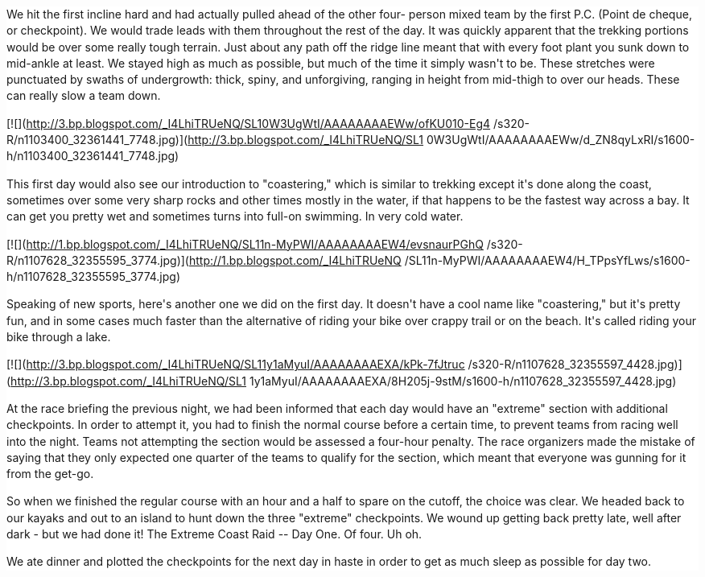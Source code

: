   
We hit the first incline hard and had actually pulled ahead of the other four-
person mixed team by the first P.C. (Point de cheque, or checkpoint). We would
trade leads with them throughout the rest of the day. It was quickly apparent
that the trekking portions would be over some really tough terrain. Just about
any path off the ridge line meant that with every foot plant you sunk down to
mid-ankle at least. We stayed high as much as possible, but much of the time
it simply wasn't to be. These stretches were punctuated by swaths of
undergrowth: thick, spiny, and unforgiving, ranging in height from mid-thigh
to over our heads. These can really slow a team down.

[![](http://3.bp.blogspot.com/_I4LhiTRUeNQ/SL10W3UgWtI/AAAAAAAAEWw/ofKU010-Eg4
/s320-R/n1103400_32361441_7748.jpg)](http://3.bp.blogspot.com/_I4LhiTRUeNQ/SL1
0W3UgWtI/AAAAAAAAEWw/d_ZN8qyLxRI/s1600-h/n1103400_32361441_7748.jpg)

  

This first day would also see our introduction to "coastering," which is
similar to trekking except it's done along the coast, sometimes over some very
sharp rocks and other times mostly in the water, if that happens to be the
fastest way across a bay. It can get you pretty wet and sometimes turns into
full-on swimming. In very cold water.

  

[![](http://1.bp.blogspot.com/_I4LhiTRUeNQ/SL11n-MyPWI/AAAAAAAAEW4/evsnaurPGhQ
/s320-R/n1107628_32355595_3774.jpg)](http://1.bp.blogspot.com/_I4LhiTRUeNQ
/SL11n-MyPWI/AAAAAAAAEW4/H_TPpsYfLws/s1600-h/n1107628_32355595_3774.jpg)

  

Speaking of new sports, here's another one we did on the first day. It doesn't
have a cool name like "coastering," but it's pretty fun, and in some cases
much faster than the alternative of riding your bike over crappy trail or on
the beach. It's called riding your bike through a lake.

  

[![](http://3.bp.blogspot.com/_I4LhiTRUeNQ/SL11y1aMyuI/AAAAAAAAEXA/kPk-7fJtruc
/s320-R/n1107628_32355597_4428.jpg)](http://3.bp.blogspot.com/_I4LhiTRUeNQ/SL1
1y1aMyuI/AAAAAAAAEXA/8H205j-9stM/s1600-h/n1107628_32355597_4428.jpg)

  
At the race briefing the previous night, we had been informed that each day
would have an "extreme" section with additional checkpoints. In order to
attempt it, you had to finish the normal course before a certain time, to
prevent teams from racing well into the night. Teams not attempting the
section would be assessed a four-hour penalty. The race organizers made the
mistake of saying that they only expected one quarter of the teams to qualify
for the section, which meant that everyone was gunning for it from the get-go.

  
So when we finished the regular course with an hour and a half to spare on the
cutoff, the choice was clear. We headed back to our kayaks and out to an
island to hunt down the three "extreme" checkpoints. We wound up getting back
pretty late, well after dark - but we had done it! The Extreme Coast Raid --
Day One. Of four. Uh oh.

  
We ate dinner and plotted the checkpoints for the next day in haste in order
to get as much sleep as possible for day two.
